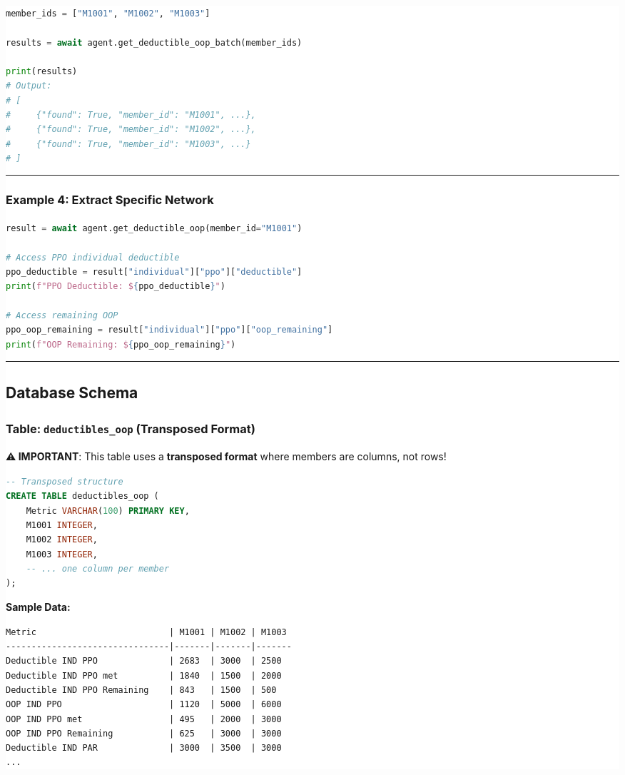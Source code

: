 ```python
member_ids = ["M1001", "M1002", "M1003"]

results = await agent.get_deductible_oop_batch(member_ids)

print(results)
# Output:
# [
#     {"found": True, "member_id": "M1001", ...},
#     {"found": True, "member_id": "M1002", ...},
#     {"found": True, "member_id": "M1003", ...}
# ]
```

---

### Example 4: Extract Specific Network

```python
result = await agent.get_deductible_oop(member_id="M1001")

# Access PPO individual deductible
ppo_deductible = result["individual"]["ppo"]["deductible"]
print(f"PPO Deductible: ${ppo_deductible}")

# Access remaining OOP
ppo_oop_remaining = result["individual"]["ppo"]["oop_remaining"]
print(f"OOP Remaining: ${ppo_oop_remaining}")
```

---

## Database Schema

### Table: `deductibles_oop` (Transposed Format)

**⚠️ IMPORTANT**: This table uses a **transposed format** where members are columns, not rows!

```sql
-- Transposed structure
CREATE TABLE deductibles_oop (
    Metric VARCHAR(100) PRIMARY KEY,
    M1001 INTEGER,
    M1002 INTEGER,
    M1003 INTEGER,
    -- ... one column per member
);
```

**Sample Data:**
```
Metric                          | M1001 | M1002 | M1003
--------------------------------|-------|-------|-------
Deductible IND PPO              | 2683  | 3000  | 2500
Deductible IND PPO met          | 1840  | 1500  | 2000
Deductible IND PPO Remaining    | 843   | 1500  | 500
OOP IND PPO                     | 1120  | 5000  | 6000
OOP IND PPO met                 | 495   | 2000  | 3000
OOP IND PPO Remaining           | 625   | 3000  | 3000
Deductible IND PAR              | 3000  | 3500  | 3000
...
```
